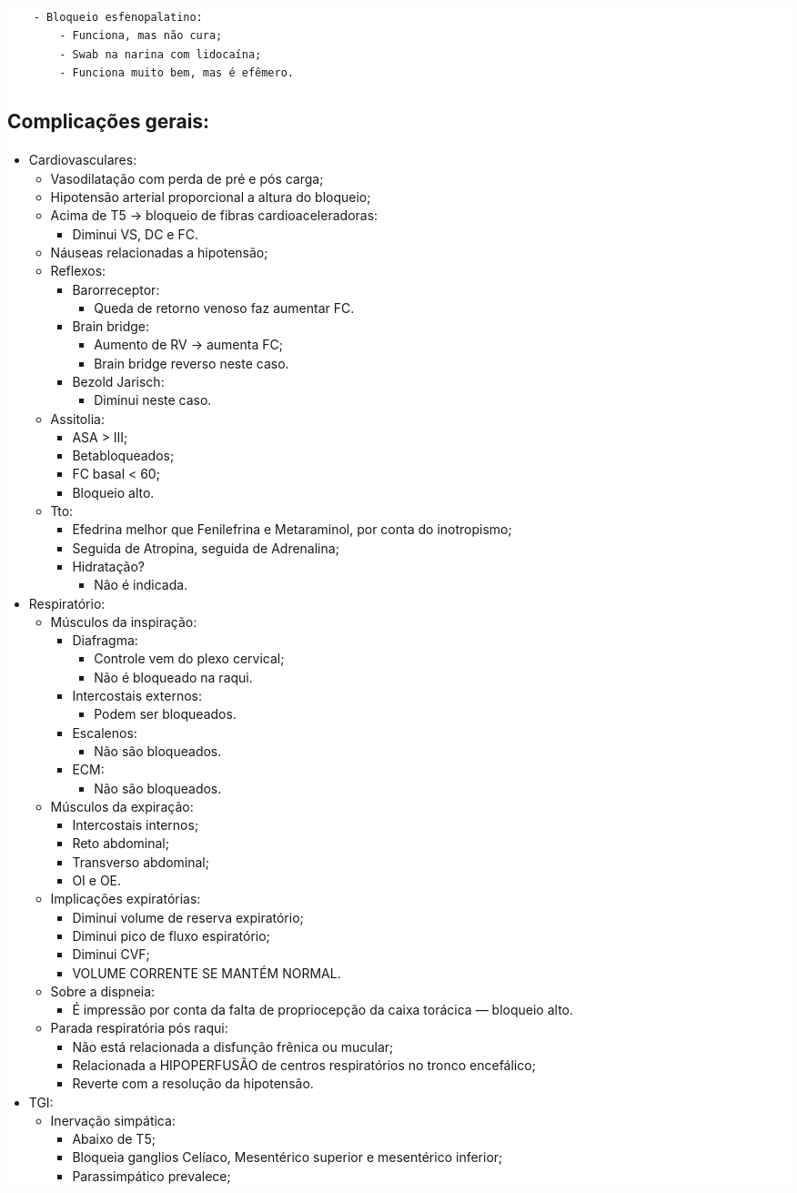         - Bloqueio esfenopalatino:
            - Funciona, mas não cura;
            - Swab na narina com lidocaína;
            - Funciona muito bem, mas é efêmero.

## Complicações gerais:

- Cardiovasculares:
    - Vasodilatação com perda de pré e pós carga;
    - Hipotensão arterial proporcional a altura do bloqueio;
    - Acima de T5 → bloqueio de fibras cardioaceleradoras:
        - Diminui VS, DC e FC.
    - Náuseas relacionadas a hipotensão;
    - Reflexos:
        - Barorreceptor:
            - Queda de retorno venoso faz aumentar FC.
        - Brain bridge:
            - Aumento de RV → aumenta FC;
            - Brain bridge reverso neste caso.
        - Bezold Jarisch:
            - Diminui neste caso.
    - Assitolia:
        - ASA > III;
        - Betabloqueados;
        - FC basal < 60;
        - Bloqueio alto.
    - Tto:
        - Efedrina melhor que Fenilefrina e Metaraminol, por conta do inotropismo;
        - Seguida de Atropina, seguida de Adrenalina;
        - Hidratação?
            - Não é indicada.
- Respiratório:
    - Músculos da inspiração:
        - Diafragma:
            - Controle vem do plexo cervical;
            - Não é bloqueado na raqui.
        - Intercostais externos:
            - Podem ser bloqueados.
        - Escalenos:
            - Não são bloqueados.
        - ECM:
            - Não são bloqueados.
    - Músculos da expiração:
        - Intercostais internos;
        - Reto abdominal;
        - Transverso abdominal;
        - OI e OE.
    - Implicações expiratórias:
        - Diminui volume de reserva expiratório;
        - Diminui pico de fluxo espiratório;
        - Diminui CVF;
        - VOLUME CORRENTE SE MANTÉM NORMAL.
    - Sobre a dispneia:
        - É impressão por conta da falta de propriocepção da caixa torácica — bloqueio alto.
    - Parada respiratória pós raqui:
        - Não está relacionada a disfunção frênica ou mucular;
        - Relacionada a HIPOPERFUSÃO de centros respiratórios no tronco encefálico;
        - Reverte com a resolução da hipotensão.
- TGI:
    - Inervação simpática:
        - Abaixo de T5;
        - Bloqueia ganglios Celíaco, Mesentérico superior e mesentérico inferior;
        - Parassimpático prevalece;